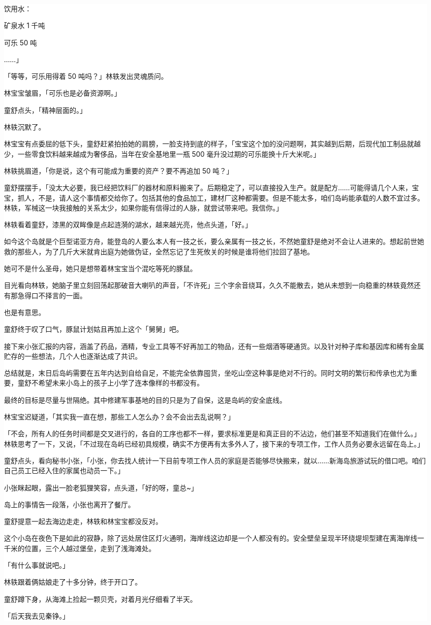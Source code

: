 饮用水：

矿泉水 1 千吨

可乐 50 吨

……」

「等等，可乐用得着 50 吨吗？」林轶发出灵魂质问。

林宝宝皱眉，「可乐也是必备资源啊。」

童舒点头，「精神层面的。」

林轶沉默了。

林宝宝有点委屈的低下头，童舒赶紧拍拍她的肩膀，一脸支持到底的样子，「宝宝这个加的没问题啊，其实越到后期，后现代加工制品就越少，一些零食饮料越来越成为奢侈品，当年在安全基地里一瓶 500 毫升没过期的可乐能换十斤大米呢。」

林轶挑眉道，「你是说，这个有可能成为重要的资产？要不再追加 50 吨？」

童舒摆摆手，「没太大必要，我已经把饮料厂的器材和原料搬来了。后期稳定了，可以直接投入生产。就是配方……可能得请几个人来，宝宝，抓人，不是，请人这个事情都交给你了。包括其他的食品加工，建材厂这种都需要。但是不能太多，咱们岛屿能承载的人数不宜过多。林轶，军械这一块我接触的关系太少，如果你能有信得过的人脉，就尝试带来吧。我信你。」

林轶看着童舒，漆黑的双眸像是点起涟漪的湖水，越来越光亮，他点头道，「好。」

如今这个岛就是个巨型诺亚方舟，能登岛的人要么本人有一技之长，要么亲属有一技之长，不然她童舒是绝对不会让人进来的。想起前世她救的那些人，为了几斤大米就肯出庭为她做伪证，全然忘记了生死攸关的时候是谁将他们拉回了基地。

她可不是什么圣母，她只是想带着林宝宝当个混吃等死的豚鼠。

目光看向林轶，她脑子里立刻回荡起那破音大喇叭的声音，「不许死」三个字余音绕耳，久久不能散去，她从未想到一向稳重的林轶竟然还有那急得口不择言的一面。

也是有意思。

童舒终于叹了口气，豚鼠计划姑且再加上这个「舅舅」吧。

接下来小张汇报的内容，涵盖了药品，酒精，专业工具等不好再加工的物品，还有一些烟酒等硬通货。以及针对种子库和基因库和稀有金属贮存的一些想法，几个人也逐渐达成了共识。

总结就是，末日后岛屿需要在五年内达到自给自足，不能完全依靠囤货，坐吃山空这种事是绝对不行的。同时文明的繁衍和传承也尤为重要，童舒不希望未来小岛上的孩子上小学了连本像样的书都没有。

最终的目标是尽量与世隔绝。其中修建军事基地的目的只是为了自保，这是岛屿的安全底线。

林宝宝迟疑道，「其实我一直在想，那些工人怎么办？会不会出去乱说啊？」

「不会，所有人的任务时间都是交叉进行的，各自的工序也都不一样，要求标准更是和真正目的不沾边，他们甚至不知道我们在做什么。」林轶思考了一下，又说，「不过现在岛屿已经初具规模，确实不方便再有太多外人了，接下来的专项工作，工作人员务必要永远留在岛上。」

童舒点头，看向秘书小张，「小张，你去找人统计一下目前专项工作人员的家庭是否能够尽快搬来，就以……新海岛旅游试玩的借口吧。咱们自己员工已经入住的家属也动员一下。」

小张眯起眼，露出一脸老狐狸笑容，点头道，「好的呀，童总~」

岛上的事情告一段落，小张也离开了餐厅。

童舒提意一起去海边走走，林轶和林宝宝都没反对。

这个小岛在夜色下是如此的寂静，除了远处居住区灯火通明，海岸线这边却是一个人都没有的。安全壁垒呈现半环绕堤坝型建在离海岸线一千米的位置，三个人越过堡垒，走到了浅海滩处。

「有什么事就说吧。」

林轶跟着俩姑娘走了十多分钟，终于开口了。

童舒蹲下身，从海滩上捡起一颗贝壳，对着月光仔细看了半天。

「后天我去见秦铮。」
